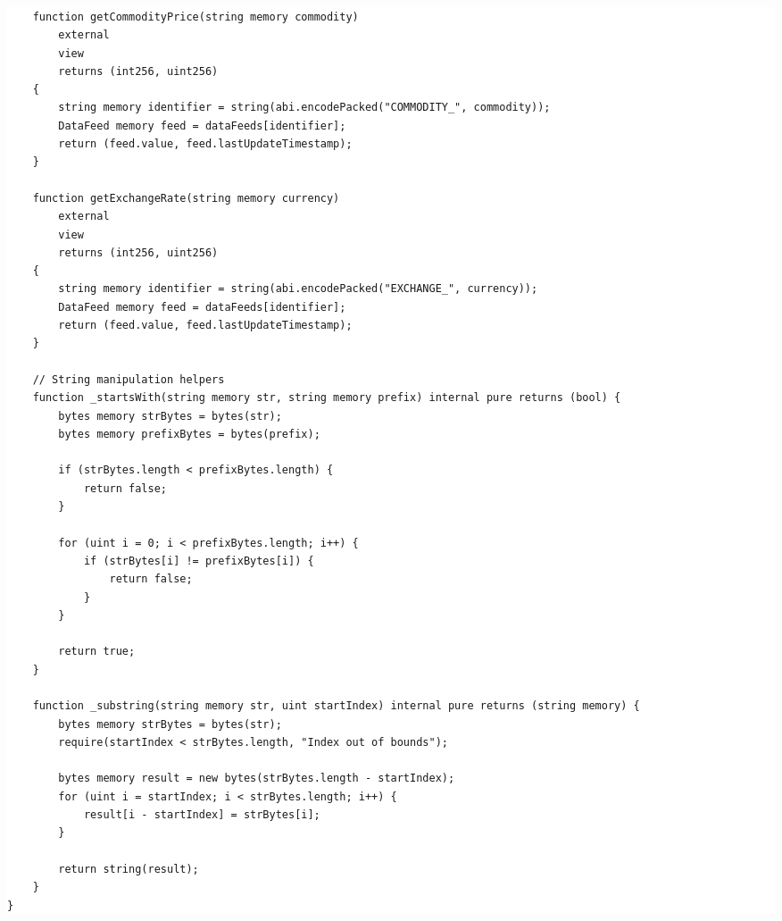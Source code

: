 ```solidity
    function getCommodityPrice(string memory commodity) 
        external 
        view 
        returns (int256, uint256) 
    {
        string memory identifier = string(abi.encodePacked("COMMODITY_", commodity));
        DataFeed memory feed = dataFeeds[identifier];
        return (feed.value, feed.lastUpdateTimestamp);
    }
    
    function getExchangeRate(string memory currency) 
        external 
        view 
        returns (int256, uint256) 
    {
        string memory identifier = string(abi.encodePacked("EXCHANGE_", currency));
        DataFeed memory feed = dataFeeds[identifier];
        return (feed.value, feed.lastUpdateTimestamp);
    }
    
    // String manipulation helpers
    function _startsWith(string memory str, string memory prefix) internal pure returns (bool) {
        bytes memory strBytes = bytes(str);
        bytes memory prefixBytes = bytes(prefix);
        
        if (strBytes.length < prefixBytes.length) {
            return false;
        }
        
        for (uint i = 0; i < prefixBytes.length; i++) {
            if (strBytes[i] != prefixBytes[i]) {
                return false;
            }
        }
        
        return true;
    }
    
    function _substring(string memory str, uint startIndex) internal pure returns (string memory) {
        bytes memory strBytes = bytes(str);
        require(startIndex < strBytes.length, "Index out of bounds");
        
        bytes memory result = new bytes(strBytes.length - startIndex);
        for (uint i = startIndex; i < strBytes.length; i++) {
            result[i - startIndex] = strBytes[i];
        }
        
        return string(result);
    }
}
```
